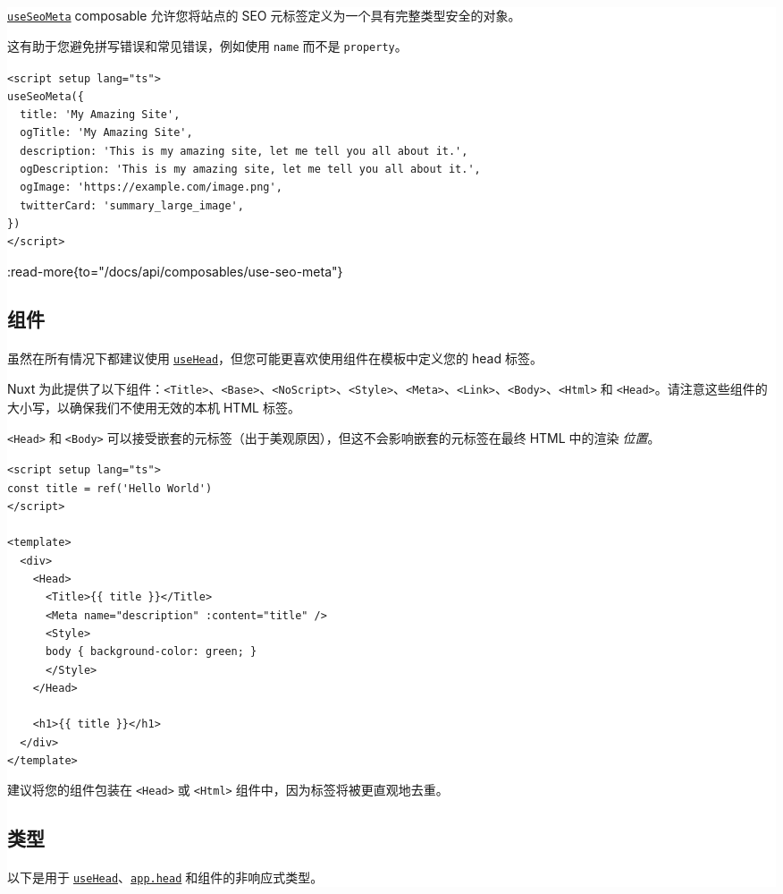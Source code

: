 [`useSeoMeta`](/docs/api/composables/use-seo-meta) composable 允许您将站点的 SEO 元标签定义为一个具有完整类型安全的对象。

这有助于您避免拼写错误和常见错误，例如使用 `name` 而不是 `property`。

```vue twoslash [app.vue]
<script setup lang="ts">
useSeoMeta({
  title: 'My Amazing Site',
  ogTitle: 'My Amazing Site',
  description: 'This is my amazing site, let me tell you all about it.',
  ogDescription: 'This is my amazing site, let me tell you all about it.',
  ogImage: 'https://example.com/image.png',
  twitterCard: 'summary_large_image',
})
</script>
```

:read-more{to="/docs/api/composables/use-seo-meta"}

## 组件

虽然在所有情况下都建议使用 [`useHead`](/docs/api/composables/use-head)，但您可能更喜欢使用组件在模板中定义您的 head 标签。

Nuxt 为此提供了以下组件：`<Title>`、`<Base>`、`<NoScript>`、`<Style>`、`<Meta>`、`<Link>`、`<Body>`、`<Html>` 和 `<Head>`。请注意这些组件的大小写，以确保我们不使用无效的本机 HTML 标签。

`<Head>` 和 `<Body>` 可以接受嵌套的元标签（出于美观原因），但这不会影响嵌套的元标签在最终 HTML 中的渲染 _位置_。



```vue [app.vue]
<script setup lang="ts">
const title = ref('Hello World')
</script>

<template>
  <div>
    <Head>
      <Title>{{ title }}</Title>
      <Meta name="description" :content="title" />
      <Style>
      body { background-color: green; }
      </Style>
    </Head>

    <h1>{{ title }}</h1>
  </div>
</template>
```

建议将您的组件包装在 `<Head>` 或 `<Html>` 组件中，因为标签将被更直观地去重。

## 类型

以下是用于 [`useHead`](/docs/api/composables/use-head)、[`app.head`](/docs/api/nuxt-config#head) 和组件的非响应式类型。
